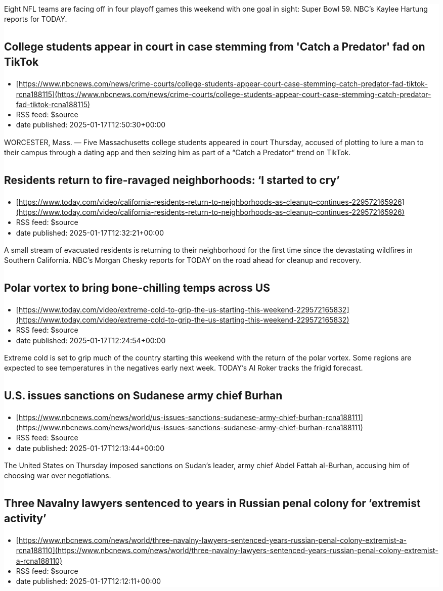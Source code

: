 Eight NFL teams are facing off in four playoff games this weekend with one goal in sight: Super Bowl 59. NBC’s Kaylee Hartung reports for TODAY.

## College students appear in court in case stemming from 'Catch a Predator' fad on TikTok
 - [https://www.nbcnews.com/news/crime-courts/college-students-appear-court-case-stemming-catch-predator-fad-tiktok-rcna188115](https://www.nbcnews.com/news/crime-courts/college-students-appear-court-case-stemming-catch-predator-fad-tiktok-rcna188115)
 - RSS feed: $source
 - date published: 2025-01-17T12:50:30+00:00

WORCESTER, Mass. — Five Massachusetts college students appeared in court Thursday, accused of plotting to lure a man to their campus through a dating app and then seizing him as part of a “Catch a Predator” trend on TikTok.

## Residents return to fire-ravaged neighborhoods: ‘I started to cry’
 - [https://www.today.com/video/california-residents-return-to-neighborhoods-as-cleanup-continues-229572165926](https://www.today.com/video/california-residents-return-to-neighborhoods-as-cleanup-continues-229572165926)
 - RSS feed: $source
 - date published: 2025-01-17T12:32:21+00:00

A small stream of evacuated residents is returning to their neighborhood for the first time since the devastating wildfires in Southern California. NBC’s Morgan Chesky reports for TODAY on the road ahead for cleanup and recovery.

## Polar vortex to bring bone-chilling temps across US
 - [https://www.today.com/video/extreme-cold-to-grip-the-us-starting-this-weekend-229572165832](https://www.today.com/video/extreme-cold-to-grip-the-us-starting-this-weekend-229572165832)
 - RSS feed: $source
 - date published: 2025-01-17T12:24:54+00:00

Extreme cold is set to grip much of the country starting this weekend with the return of the polar vortex. Some regions are expected to see temperatures in the negatives early next week. TODAY’s Al Roker tracks the frigid forecast.

## U.S. issues sanctions on Sudanese army chief Burhan
 - [https://www.nbcnews.com/news/world/us-issues-sanctions-sudanese-army-chief-burhan-rcna188111](https://www.nbcnews.com/news/world/us-issues-sanctions-sudanese-army-chief-burhan-rcna188111)
 - RSS feed: $source
 - date published: 2025-01-17T12:13:44+00:00

The United States on Thursday imposed sanctions on Sudan’s leader, army chief Abdel Fattah al-Burhan, accusing him of choosing war over negotiations.

## Three Navalny lawyers sentenced to years in Russian penal colony for ‘extremist activity’
 - [https://www.nbcnews.com/news/world/three-navalny-lawyers-sentenced-years-russian-penal-colony-extremist-a-rcna188110](https://www.nbcnews.com/news/world/three-navalny-lawyers-sentenced-years-russian-penal-colony-extremist-a-rcna188110)
 - RSS feed: $source
 - date published: 2025-01-17T12:12:11+00:00
